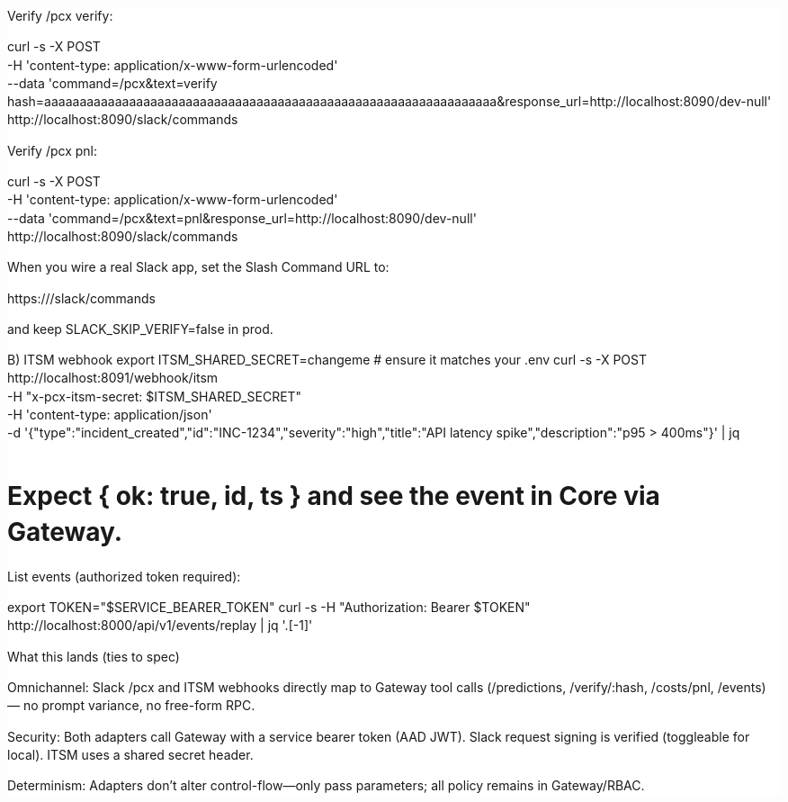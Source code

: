 
Verify /pcx verify:

curl -s -X POST \
  -H 'content-type: application/x-www-form-urlencoded' \
  --data 'command=/pcx&text=verify hash=aaaaaaaaaaaaaaaaaaaaaaaaaaaaaaaaaaaaaaaaaaaaaaaaaaaaaaaaaaaaaaaa&response_url=http://localhost:8090/dev-null' \
  http://localhost:8090/slack/commands


Verify /pcx pnl:

curl -s -X POST \
  -H 'content-type: application/x-www-form-urlencoded' \
  --data 'command=/pcx&text=pnl&response_url=http://localhost:8090/dev-null' \
  http://localhost:8090/slack/commands


When you wire a real Slack app, set the Slash Command URL to:

https://<public-url>/slack/commands


and keep SLACK_SKIP_VERIFY=false in prod.

B) ITSM webhook
export ITSM_SHARED_SECRET=changeme   # ensure it matches your .env
curl -s -X POST http://localhost:8091/webhook/itsm \
  -H "x-pcx-itsm-secret: $ITSM_SHARED_SECRET" \
  -H 'content-type: application/json' \
  -d '{"type":"incident_created","id":"INC-1234","severity":"high","title":"API latency spike","description":"p95 > 400ms"}' | jq
# Expect { ok: true, id, ts } and see the event in Core via Gateway.


List events (authorized token required):

export TOKEN="$SERVICE_BEARER_TOKEN"
curl -s -H "Authorization: Bearer $TOKEN" http://localhost:8000/api/v1/events/replay | jq '.[-1]'

What this lands (ties to spec)

Omnichannel: Slack /pcx and ITSM webhooks directly map to Gateway tool calls (/predictions, /verify/:hash, /costs/pnl, /events) — no prompt variance, no free-form RPC.

Security: Both adapters call Gateway with a service bearer token (AAD JWT). Slack request signing is verified (toggleable for local). ITSM uses a shared secret header.

Determinism: Adapters don’t alter control-flow—only pass parameters; all policy remains in Gateway/RBAC.